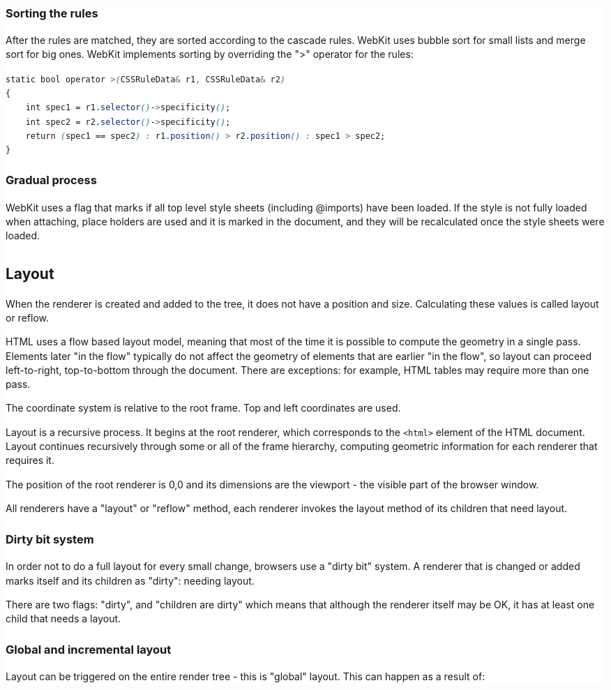 ### Sorting the rules

After the rules are matched, they are sorted according to the cascade rules.
WebKit uses bubble sort for small lists and merge sort for big ones.
WebKit implements sorting by overriding the ">" operator for the rules:

```css
static bool operator >(CSSRuleData& r1, CSSRuleData& r2)
{
    int spec1 = r1.selector()->specificity();
    int spec2 = r2.selector()->specificity();
    return (spec1 == spec2) : r1.position() > r2.position() : spec1 > spec2;
}
```

### Gradual process

WebKit uses a flag  that marks if all top level style sheets (including @imports) have been loaded.
If the style is not fully loaded when attaching, place holders are used and it is marked in the document, and they will be recalculated once the style sheets were loaded.

## Layout

When the renderer is created and added to the tree, it does not have a position and size. Calculating these values is called layout or reflow.

HTML uses a flow based layout model, meaning that most of the time it is possible to compute the geometry in a single pass. Elements later "in the flow" typically do not affect the geometry of elements that are earlier "in the flow", so layout can proceed left-to-right, top-to-bottom through the document. There are exceptions: for example, HTML tables may require more than one pass.

The coordinate system is relative to the root frame.  Top and left coordinates are used.

Layout is a recursive process.  It begins at the root renderer, which corresponds to the `<html>` element of the HTML document. Layout continues recursively through some or all of the frame hierarchy, computing geometric information for each renderer that requires it.

The position of the root renderer is 0,0 and its dimensions are the viewport - the visible part of the browser window.

All renderers have a "layout" or "reflow" method, each renderer invokes the layout method of its children that need layout.

### Dirty bit system

In order not to do a full layout for every small change, browsers use a "dirty bit" system.
A renderer that is changed or added marks itself and its children as "dirty": needing layout.

There are two flags: "dirty", and "children are dirty" which means that although the renderer itself may be OK, it has at least one child that needs a layout.

### Global and incremental layout

Layout can be triggered on the entire render tree - this is "global" layout.
This can happen as a result of:
